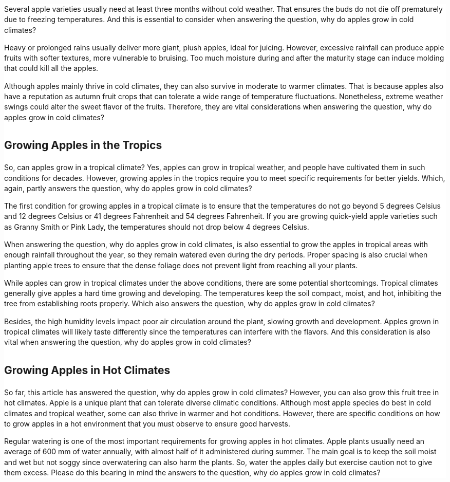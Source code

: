 Several apple varieties usually need at least three months without cold weather. That ensures the buds do not die off prematurely due to freezing temperatures. And this is essential to consider when answering the question, why do apples grow in cold climates?

Heavy or prolonged rains usually deliver more giant, plush apples, ideal for juicing. However, excessive rainfall can produce apple fruits with softer textures, more vulnerable to bruising. Too much moisture during and after the maturity stage can induce molding that could kill all the apples.

Although apples mainly thrive in cold climates, they can also survive in moderate to warmer climates. That is because apples also have a reputation as autumn fruit crops that can tolerate a wide range of temperature fluctuations. Nonetheless, extreme weather swings could alter the sweet flavor of the fruits. Therefore, they are vital considerations when answering the question, why do apples grow in cold climates?

## Growing Apples in the Tropics

So, can apples grow in a tropical climate? Yes, apples can grow in tropical weather, and people have cultivated them in such conditions for decades. However, growing apples in the tropics require you to meet specific requirements for better yields. Which, again, partly answers the question, why do apples grow in cold climates?

The first condition for growing apples in a tropical climate is to ensure that the temperatures do not go beyond 5 degrees Celsius and 12 degrees Celsius or 41 degrees Fahrenheit and 54 degrees Fahrenheit. If you are growing quick-yield apple varieties such as Granny Smith or Pink Lady, the temperatures should not drop below 4 degrees Celsius.

When answering the question, why do apples grow in cold climates, is also essential to grow the apples in tropical areas with enough rainfall throughout the year, so they remain watered even during the dry periods. Proper spacing is also crucial when planting apple trees to ensure that the dense foliage does not prevent light from reaching all your plants.

While apples can grow in tropical climates under the above conditions, there are some potential shortcomings. Tropical climates generally give apples a hard time growing and developing. The temperatures keep the soil compact, moist, and hot, inhibiting the tree from establishing roots properly. Which also answers the question, why do apples grow in cold climates?

Besides, the high humidity levels impact poor air circulation around the plant, slowing growth and development. Apples grown in tropical climates will likely taste differently since the temperatures can interfere with the flavors. And this consideration is also vital when answering the question, why do apples grow in cold climates?

## Growing Apples in Hot Climates

So far, this article has answered the question, why do apples grow in cold climates? However, you can also grow this fruit tree in hot climates. Apple is a unique plant that can tolerate diverse climatic conditions. Although most apple species do best in cold climates and tropical weather, some can also thrive in warmer and hot conditions. However, there are specific conditions on how to grow apples in a hot environment that you must observe to ensure good harvests.

Regular watering is one of the most important requirements for growing apples in hot climates. Apple plants usually need an average of 600 mm of water annually, with almost half of it administered during summer. The main goal is to keep the soil moist and wet but not soggy since overwatering can also harm the plants. So, water the apples daily but exercise caution not to give them excess. Please do this bearing in mind the answers to the question, why do apples grow in cold climates?

